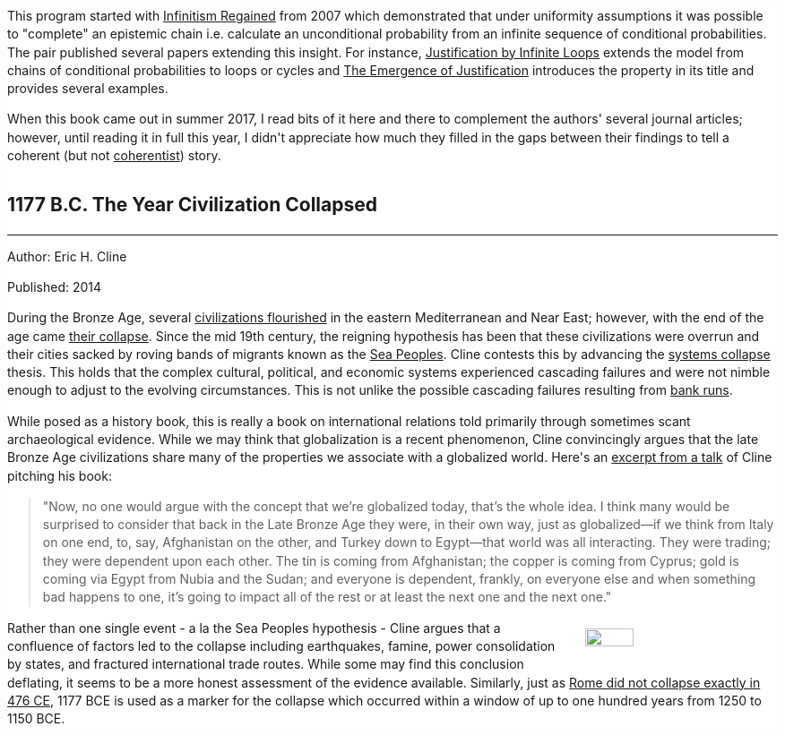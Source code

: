 This program started with [Infinitism Regained](https://academic.oup.com/mind/article-abstract/116/463/597/1005610) from 2007 which demonstrated that under uniformity assumptions it was possible to "complete" an epistemic chain i.e. calculate an unconditional probability from an infinite sequence of conditional probabilities. The pair published several papers extending this insight. For instance, [Justification by Infinite Loops](https://projecteuclid.org/journals/notre-dame-journal-of-formal-logic/volume-51/issue-4/Justification-by-Infinite-Loops/10.1215/00294527-2010-025.full) extends the model from chains of conditional probabilities to loops or cycles and [The Emergence of Justification](https://onlinelibrary.wiley.com/doi/abs/10.1111/1467-9213.12009?casa_token=bBBjiIMVp5gAAAAA:aNBcRnj4b4xHFWBSOFH0EkM77B96jTmRcJPGergJMQ4Q4AHq-uLc6Zs-h0Y0Mw7-VAjuDeD_X_qZCJU) introduces the property in its title and provides several examples.

When this book came out in summer 2017, I read bits of it here and there to complement the authors' several journal articles; however, until reading it in full this year, I didn't appreciate how much they filled in the gaps between their findings to tell a coherent (but not [coherentist](https://plato.stanford.edu/entries/justep-coherence/)) story.

## 1177 B.C. The Year Civilization Collapsed
______

Author: Eric H. Cline

Published: 2014

During the Bronze Age, several [civilizations flourished](https://human.libretexts.org/Bookshelves/History/World_History/Book%3A_Western_Civilization_-_A_Concise_History_I_(Brooks)/04%3A_The_Bronze_Age_and_the_Iron_Age/4.01%3A_The_Bronze_Age_States) in the eastern Mediterranean and Near East; however, with the end of the age came [their collapse](https://en.wikipedia.org/wiki/Late_Bronze_Age_collapse). Since the mid 19th century, the reigning hypothesis has been that these civilizations were overrun and their cities sacked by roving bands of migrants known as the [Sea Peoples](https://en.wikipedia.org/wiki/Sea_Peoples). Cline contests this by advancing the [systems collapse](https://en.wikipedia.org/wiki/Late_Bronze_Age_collapse#General_systems_collapse) thesis. This holds that the complex cultural, political, and economic systems experienced cascading failures and were not nimble enough to adjust to the evolving circumstances. This is not unlike the possible cascading failures resulting from [bank runs](https://en.wikipedia.org/wiki/Bank_run#Systemic_banking_crisis).

While posed as a history book, this is really a book on international relations told primarily through sometimes scant archaeological evidence. While we may think that globalization is a recent phenomenon, Cline convincingly argues that the late Bronze Age civilizations share many of the properties we associate with a globalized world. Here's an [excerpt from a talk](https://www.bibleodyssey.org/en/tools/video-gallery/l/late-bronze-age-globalization) of Cline pitching his book:

>"Now, no one would argue with the concept that we’re globalized today, that’s the whole idea. I think many would be surprised to consider that back in the Late Bronze Age they were, in their own way, just as globalized—if we think from Italy on one end, to, say, Afghanistan on the other, and Turkey down to Egypt—that world was all interacting. They were trading; they were dependent upon each other. The tin is coming from Afghanistan; the copper is coming from Cyprus; gold is coming via Egypt from Nubia and the Sudan; and everyone is dependent, frankly, on everyone else and when something bad happens to one, it’s going to impact all of the rest or at least the next one and the next one."

<img style="float: right; display: inline-block; margin: 10px 0px 10px 25px" width="25%" height="25%" src="https://upload.wikimedia.org/wikipedia/en/f/f7/1177_BC%2C_Cline_book.jpg">

Rather than one single event - a la the Sea Peoples hypothesis - Cline argues that a confluence of factors led to the collapse including earthquakes, famine, power consolidation by states, and fractured international trade routes. While some may find this conclusion deflating, it seems to be a more honest assessment of the evidence available. Similarly, just as [Rome did not collapse exactly in 476 CE](https://time.com/6101964/fabricated-fall-rome-lessons-history/), 1177 BCE is used as a marker for the collapse which occurred within a window of up to one hundred years from 1250 to 1150 BCE.
